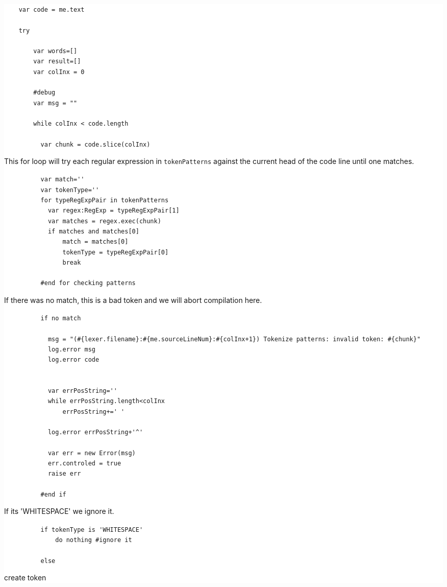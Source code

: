 
        var code = me.text
        
        try

            var words=[]
            var result=[]
            var colInx = 0

            #debug
            var msg = ""

            while colInx < code.length

              var chunk = code.slice(colInx)

This for loop will try each regular expression in `tokenPatterns` 
against the current head of the code line until one matches.

              var match=''
              var tokenType=''
              for typeRegExpPair in tokenPatterns
                var regex:RegExp = typeRegExpPair[1]
                var matches = regex.exec(chunk)
                if matches and matches[0]
                    match = matches[0]
                    tokenType = typeRegExpPair[0] 
                    break

              #end for checking patterns

If there was no match, this is a bad token and we will abort compilation here.

              if no match

                msg = "(#{lexer.filename}:#{me.sourceLineNum}:#{colInx+1}) Tokenize patterns: invalid token: #{chunk}"
                log.error msg
                log.error code


                var errPosString=''
                while errPosString.length<colInx
                    errPosString+=' '

                log.error errPosString+'^'

                var err = new Error(msg)
                err.controled = true
                raise err

              #end if

If its 'WHITESPACE' we ignore it. 

              if tokenType is 'WHITESPACE'
                  do nothing #ignore it

              else

create token 
